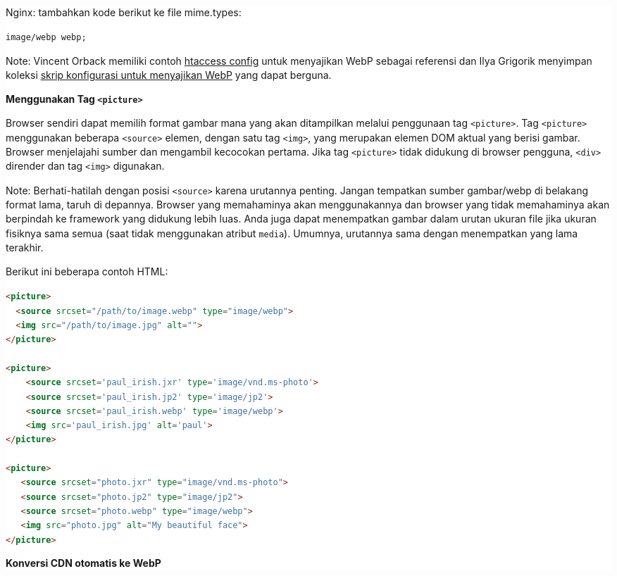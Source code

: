 Nginx: tambahkan kode berikut ke file mime.types:

```
image/webp webp;
```

Note: Vincent Orback memiliki contoh [htaccess
config](https://github.com/vincentorback/WebP-images-with-htaccess) untuk menyajikan
WebP sebagai referensi dan Ilya Grigorik menyimpan koleksi [skrip
konfigurasi untuk menyajikan WebP](https://github.com/igrigorik/webp-detect) yang dapat
berguna.


**Menggunakan Tag `<picture>`**

Browser sendiri dapat memilih format gambar mana yang akan ditampilkan melalui
penggunaan tag `<picture>`. Tag `<picture>` menggunakan beberapa `<source>`
elemen, dengan satu tag `<img>`, yang merupakan elemen DOM aktual yang berisi
gambar. Browser menjelajahi sumber dan mengambil kecocokan pertama.
Jika tag `<picture>` tidak didukung di browser pengguna, `<div>`
dirender dan tag `<img>` digunakan.

Note: Berhati-hatilah dengan posisi `<source>` karena urutannya penting. Jangan tempatkan
sumber gambar/webp di belakang format lama, taruh di depannya. Browser
yang memahaminya akan menggunakannya dan browser yang tidak memahaminya akan berpindah ke framework yang didukung
lebih luas. Anda juga dapat menempatkan gambar dalam urutan ukuran file jika
ukuran fisiknya sama semua (saat tidak menggunakan atribut `media`).
Umumnya, urutannya sama dengan menempatkan yang lama terakhir.

Berikut ini beberapa contoh HTML:

```html
<picture>
  <source srcset="/path/to/image.webp" type="image/webp">
  <img src="/path/to/image.jpg" alt="">
</picture>

<picture>
    <source srcset='paul_irish.jxr' type='image/vnd.ms-photo'>
    <source srcset='paul_irish.jp2' type='image/jp2'>
    <source srcset='paul_irish.webp' type='image/webp'>
    <img src='paul_irish.jpg' alt='paul'>
</picture>

<picture>
   <source srcset="photo.jxr" type="image/vnd.ms-photo">
   <source srcset="photo.jp2" type="image/jp2">
   <source srcset="photo.webp" type="image/webp">
   <img src="photo.jpg" alt="My beautiful face">
</picture>
```

**Konversi CDN otomatis ke WebP**

